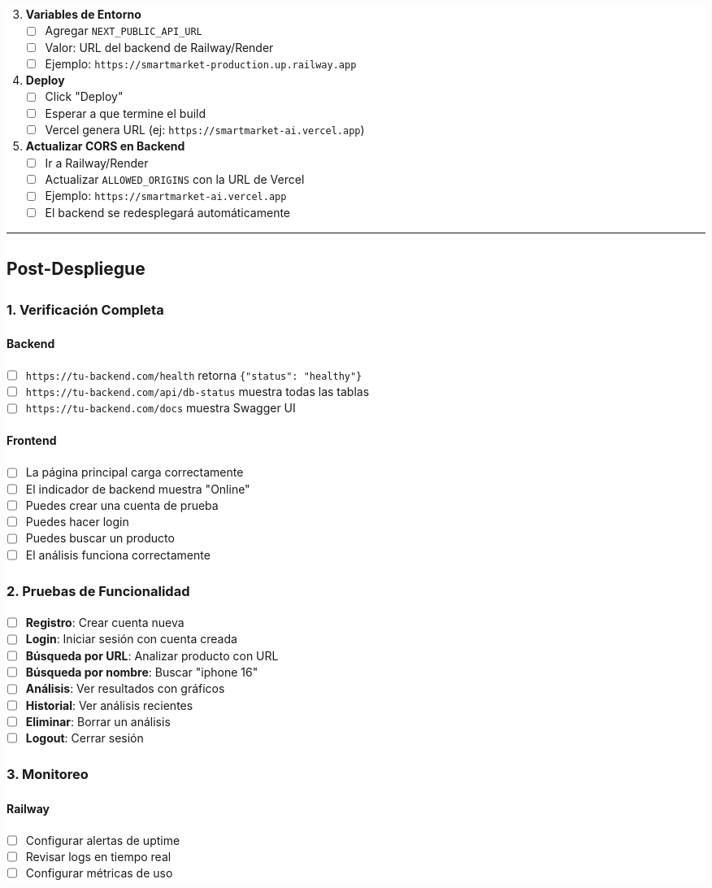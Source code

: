 3. **Variables de Entorno**
   - [ ] Agregar `NEXT_PUBLIC_API_URL`
   - [ ] Valor: URL del backend de Railway/Render
   - [ ] Ejemplo: `https://smartmarket-production.up.railway.app`

4. **Deploy**
   - [ ] Click "Deploy"
   - [ ] Esperar a que termine el build
   - [ ] Vercel genera URL (ej: `https://smartmarket-ai.vercel.app`)

5. **Actualizar CORS en Backend**
   - [ ] Ir a Railway/Render
   - [ ] Actualizar `ALLOWED_ORIGINS` con la URL de Vercel
   - [ ] Ejemplo: `https://smartmarket-ai.vercel.app`
   - [ ] El backend se redesplegará automáticamente

---

## Post-Despliegue

### 1. Verificación Completa

#### Backend
- [ ] `https://tu-backend.com/health` retorna `{"status": "healthy"}`
- [ ] `https://tu-backend.com/api/db-status` muestra todas las tablas
- [ ] `https://tu-backend.com/docs` muestra Swagger UI

#### Frontend
- [ ] La página principal carga correctamente
- [ ] El indicador de backend muestra "Online"
- [ ] Puedes crear una cuenta de prueba
- [ ] Puedes hacer login
- [ ] Puedes buscar un producto
- [ ] El análisis funciona correctamente

### 2. Pruebas de Funcionalidad

- [ ] **Registro**: Crear cuenta nueva
- [ ] **Login**: Iniciar sesión con cuenta creada
- [ ] **Búsqueda por URL**: Analizar producto con URL
- [ ] **Búsqueda por nombre**: Buscar "iphone 16"
- [ ] **Análisis**: Ver resultados con gráficos
- [ ] **Historial**: Ver análisis recientes
- [ ] **Eliminar**: Borrar un análisis
- [ ] **Logout**: Cerrar sesión

### 3. Monitoreo

#### Railway
- [ ] Configurar alertas de uptime
- [ ] Revisar logs en tiempo real
- [ ] Configurar métricas de uso

